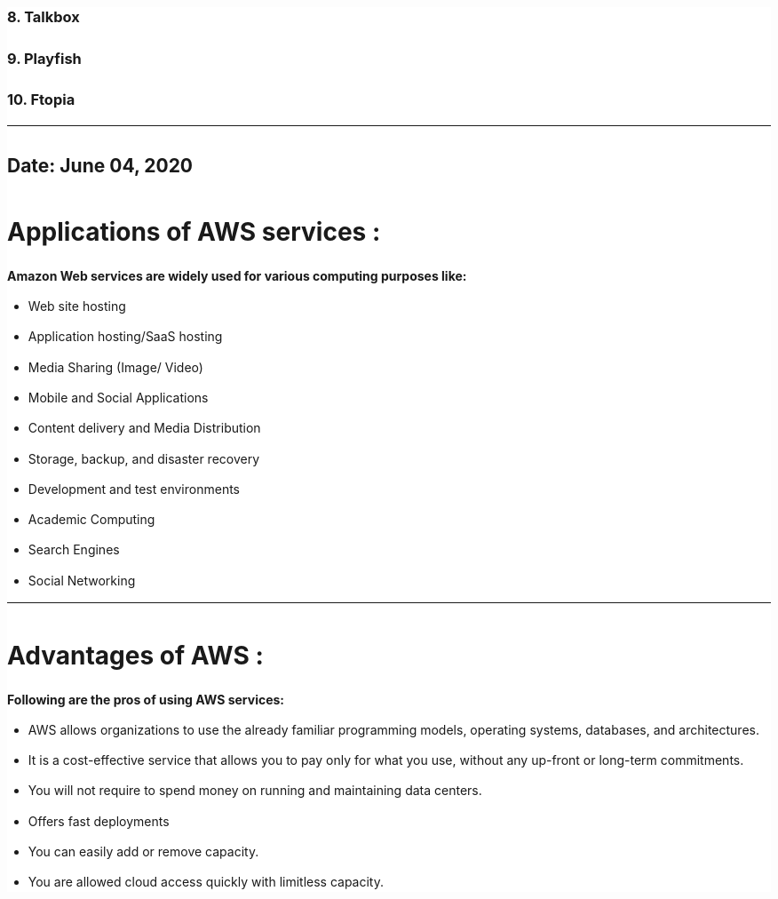 ### **8. Talkbox** 

### **9. Playfish**

### **10. Ftopia**

----

## Date: June 04, 2020


# Applications of AWS services :


 **Amazon Web services are widely used for various computing purposes like:**

- Web site hosting

- Application hosting/SaaS hosting

- Media Sharing (Image/ Video)

- Mobile and Social Applications

- Content delivery and Media Distribution

- Storage, backup, and disaster recovery

- Development and test environments

- Academic Computing

- Search Engines

- Social Networking


----

# Advantages of AWS :

**Following are the pros of using AWS services:**

- AWS allows organizations to use the already familiar programming models, operating systems, databases, and architectures.

- It is a cost-effective service that allows you to pay only for what you use, without any up-front or long-term commitments.

- You will not require to spend money on running and maintaining data centers.

- Offers fast deployments

- You can easily add or remove capacity.

- You are allowed cloud access quickly with limitless capacity.
